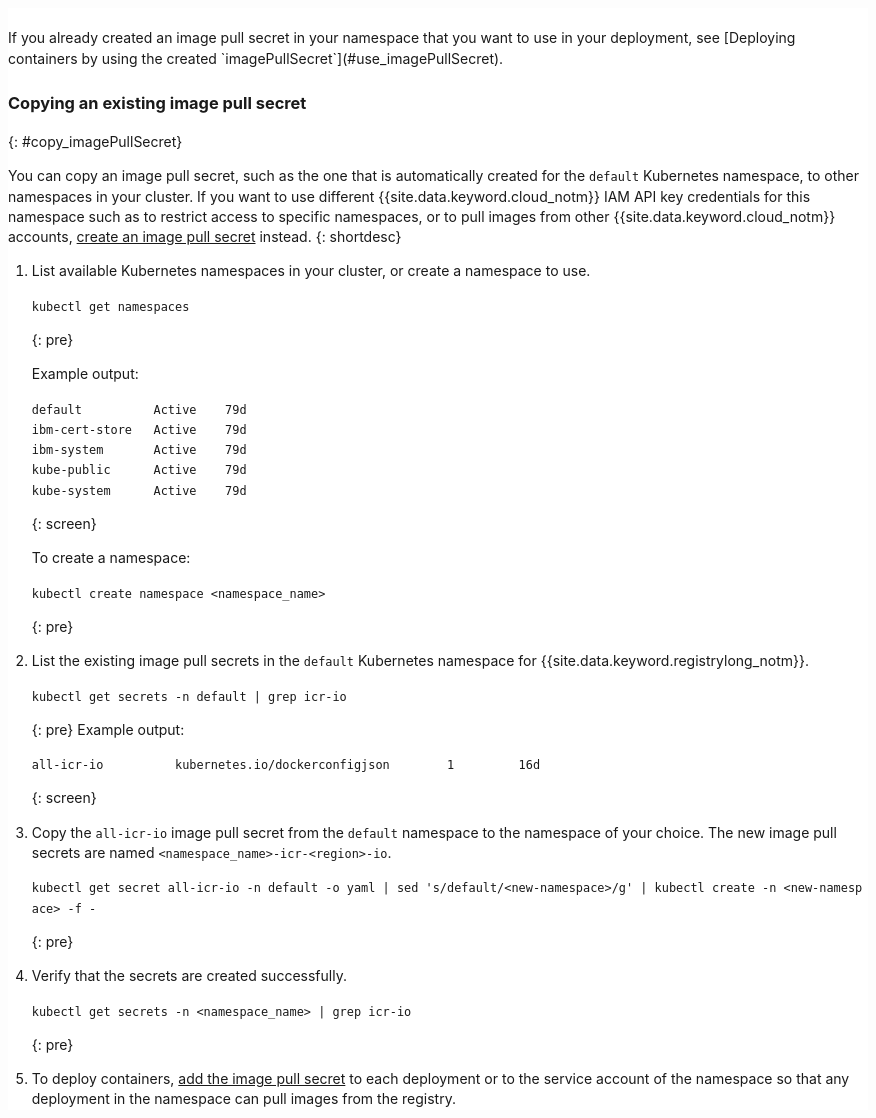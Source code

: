 <br/>
If you already created an image pull secret in your namespace that you want to use in your deployment, see [Deploying containers by using the created `imagePullSecret`](#use_imagePullSecret).

### Copying an existing image pull secret
{: #copy_imagePullSecret}

You can copy an image pull secret, such as the one that is automatically created for the `default` Kubernetes namespace, to other namespaces in your cluster. If you want to use different {{site.data.keyword.cloud_notm}} IAM API key credentials for this namespace such as to restrict access to specific namespaces, or to pull images from other {{site.data.keyword.cloud_notm}} accounts, [create an image pull secret](#other_registry_accounts) instead.
{: shortdesc}

1.  List available Kubernetes namespaces in your cluster, or create a namespace to use.
    ```
    kubectl get namespaces
    ```
    {: pre}

    Example output:
    ```
    default          Active    79d
    ibm-cert-store   Active    79d
    ibm-system       Active    79d
    kube-public      Active    79d
    kube-system      Active    79d
    ```
    {: screen}

    To create a namespace:
    ```
    kubectl create namespace <namespace_name>
    ```
    {: pre}
2.  List the existing image pull secrets in the `default` Kubernetes namespace for {{site.data.keyword.registrylong_notm}}.
    ```
    kubectl get secrets -n default | grep icr-io
    ```
    {: pre}
    Example output:
    ```
    all-icr-io          kubernetes.io/dockerconfigjson        1         16d
    ```
    {: screen}
3.  Copy the `all-icr-io` image pull secret from the `default` namespace to the namespace of your choice. The new image pull secrets are named `<namespace_name>-icr-<region>-io`.
    ```
    kubectl get secret all-icr-io -n default -o yaml | sed 's/default/<new-namespace>/g' | kubectl create -n <new-namespace> -f -   
    ```
    {: pre}
4.  Verify that the secrets are created successfully.
    ```
    kubectl get secrets -n <namespace_name> | grep icr-io
    ```
    {: pre}
5.  To deploy containers, [add the image pull secret](#use_imagePullSecret) to each deployment or to the service account of the namespace so that any deployment in the namespace can pull images from the registry.
